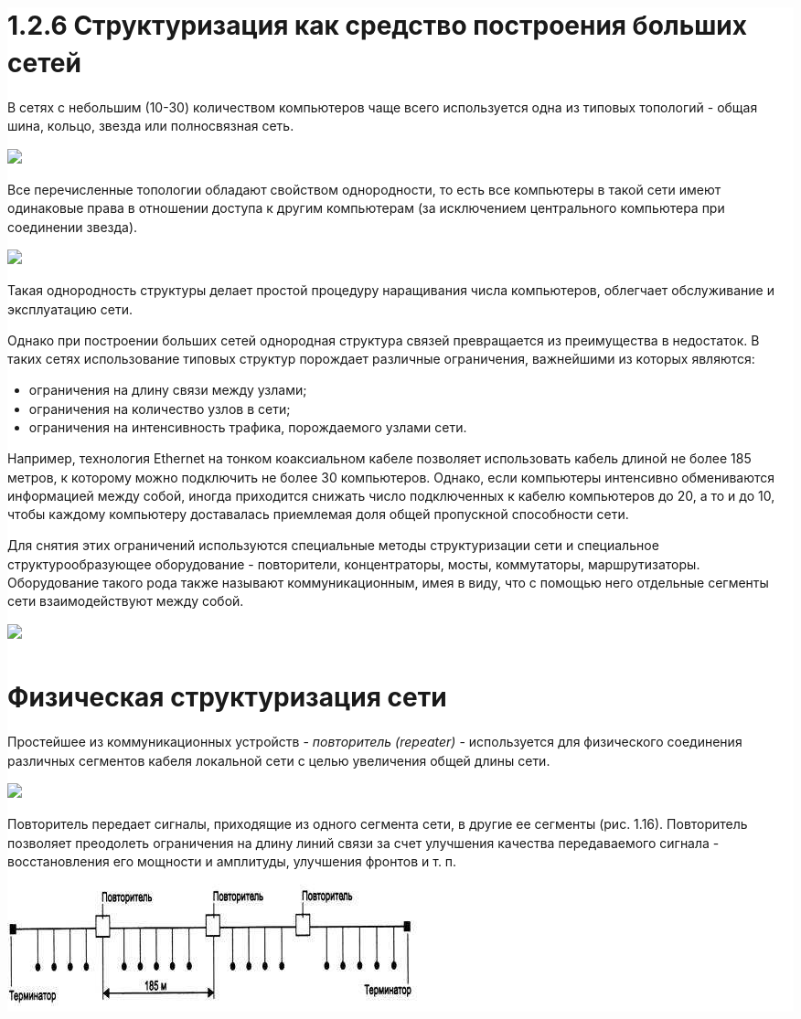 ﻿# 1.2.6 Структуризация как средство построения больших сетей

В сетях с небольшим (10-30) количеством компьютеров чаще всего используется одна из типовых топологий - общая шина, кольцо, звезда или полносвязная сеть. 

![](Aspose.Words.373eabf1-c940-4fab-850f-8ecaa1f6e16a.001.png)

Все перечисленные топологии обладают свойством однородности, то есть все компьютеры в такой сети имеют одинаковые права в отношении доступа к другим компьютерам (за исключением центрального компьютера при соединении звезда). 

![](Aspose.Words.373eabf1-c940-4fab-850f-8ecaa1f6e16a.002.png)

Такая однородность структуры делает простой процедуру наращивания числа компьютеров, облегчает обслуживание и эксплуатацию сети.

Однако при построении больших сетей однородная структура связей превращается из преимущества в недостаток. В таких сетях использование типовых структур порождает различные ограничения, важнейшими из которых являются:

- ограничения на длину связи между узлами;
- ограничения на количество узлов в сети;
- ограничения на интенсивность трафика, порождаемого узлами сети.

Например, технология Ethernet на тонком коаксиальном кабеле позволяет использовать кабель длиной не более 185 метров, к которому можно подключить не более 30 компьютеров. Однако, если компьютеры интенсивно обмениваются информацией между собой, иногда приходится снижать число подключенных к кабелю компьютеров до 20, а то и до 10, чтобы каждому компьютеру доставалась приемлемая доля общей пропускной способности сети.

Для снятия этих ограничений используются специальные методы структуризации сети и специальное структурообразующее оборудование - повторители, концентраторы, мосты, коммутаторы, маршрутизаторы. Оборудование такого рода также называют коммуникационным, имея в виду, что с помощью него отдельные сегменты сети взаимодействуют между собой.

![](Aspose.Words.373eabf1-c940-4fab-850f-8ecaa1f6e16a.003.png)
# **Физическая структуризация сети**

Простейшее из коммуникационных устройств - *повторитель (repeater)* - используется для физического соединения различных сегментов кабеля локальной сети с целью увеличения общей длины сети. 

![](Aspose.Words.373eabf1-c940-4fab-850f-8ecaa1f6e16a.004.png)

Повторитель передает сигналы, приходящие из одного сегмента сети, в другие ее сегменты (рис. 1.16). Повторитель позволяет преодолеть ограничения на длину линий связи за счет улучшения качества передаваемого сигнала - восстановления его мощности и амплитуды, улучшения фронтов и т. п.

![](Aspose.Words.373eabf1-c940-4fab-850f-8ecaa1f6e16a.005.png)
